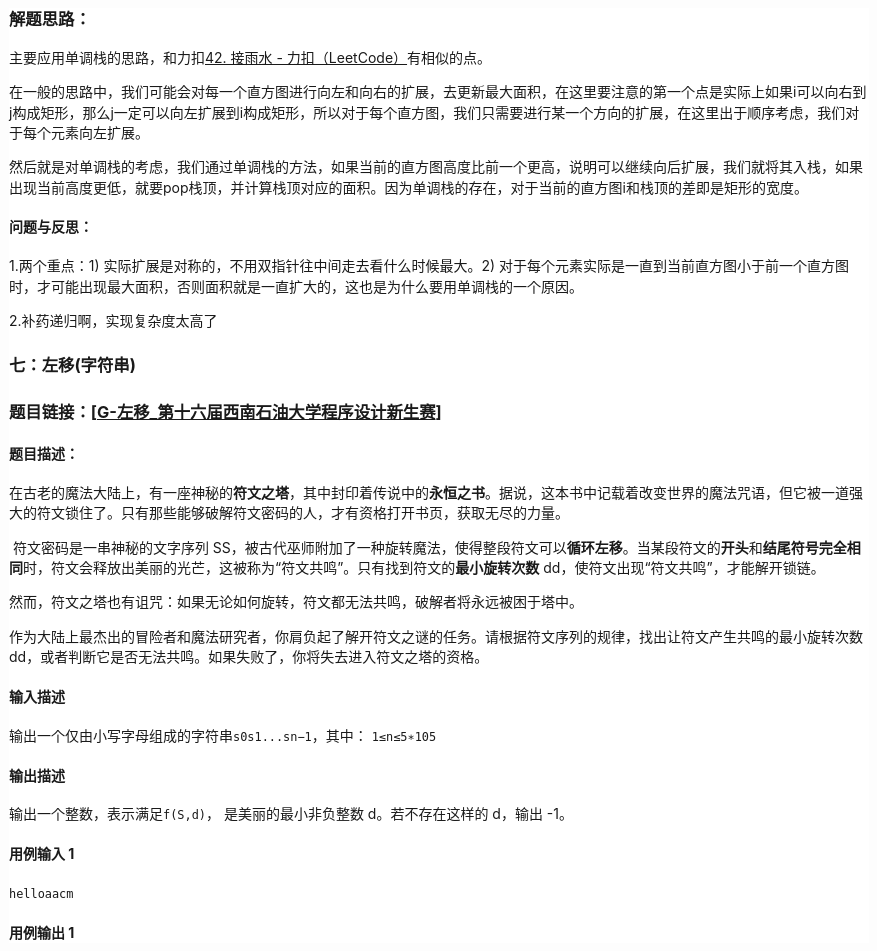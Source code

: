 

### 解题思路：

主要应用单调栈的思路，和力扣[42. 接雨水 - 力扣（LeetCode）](https://leetcode.cn/problems/trapping-rain-water/description/)有相似的点。

在一般的思路中，我们可能会对每一个直方图进行向左和向右的扩展，去更新最大面积，在这里要注意的第一个点是实际上如果i可以向右到j构成矩形，那么j一定可以向左扩展到i构成矩形，所以对于每个直方图，我们只需要进行某一个方向的扩展，在这里出于顺序考虑，我们对于每个元素向左扩展。

然后就是对单调栈的考虑，我们通过单调栈的方法，如果当前的直方图高度比前一个更高，说明可以继续向后扩展，我们就将其入栈，如果出现当前高度更低，就要pop栈顶，并计算栈顶对应的面积。因为单调栈的存在，对于当前的直方图i和栈顶的差即是矩形的宽度。

#### 问题与反思：

1.两个重点：1) 实际扩展是对称的，不用双指针往中间走去看什么时候最大。2) 对于每个元素实际是一直到当前直方图小于前一个直方图时，才可能出现最大面积，否则面积就是一直扩大的，这也是为什么要用单调栈的一个原因。

2.补药递归啊，实现复杂度太高了

### 七：左移(字符串)



### 题目链接：[[G-左移_第十六届西南石油大学程序设计新生赛](https://ac.nowcoder.com/acm/contest/98528/G)]



#### 题目描述：

在古老的魔法大陆上，有一座神秘的**符文之塔**，其中封印着传说中的**永恒之书**。据说，这本书中记载着改变世界的魔法咒语，但它被一道强大的符文锁住了。只有那些能够破解符文密码的人，才有资格打开书页，获取无尽的力量。

​		符文密码是一串神秘的文字序列 SS，被古代巫师附加了一种旋转魔法，使得整段符文可以**循环左移**。当某段符文的**开头**和**结尾符号完全相同**时，符文会释放出美丽的光芒，这被称为“符文共鸣”。只有找到符文的**最小旋转次数** dd，使符文出现“符文共鸣”，才能解开锁链。 

​		然而，符文之塔也有诅咒：如果无论如何旋转，符文都无法共鸣，破解者将永远被困于塔中。 

​		作为大陆上最杰出的冒险者和魔法研究者，你肩负起了解开符文之谜的任务。请根据符文序列的规律，找出让符文产生共鸣的最小旋转次数 dd，或者判断它是否无法共鸣。如果失败了，你将失去进入符文之塔的资格。

#### 输入描述

输出一个仅由小写字母组成的字符串`s0s1...sn−1`，其中： `1≤n≤5∗105`

#### 输出描述

输出一个整数，表示满足`f(S,d)`， 是美丽的最小非负整数 d。若不存在这样的 d，输出 -1。

#### 用例输入 1



```cpp
helloaacm
```



#### 用例输出 1
